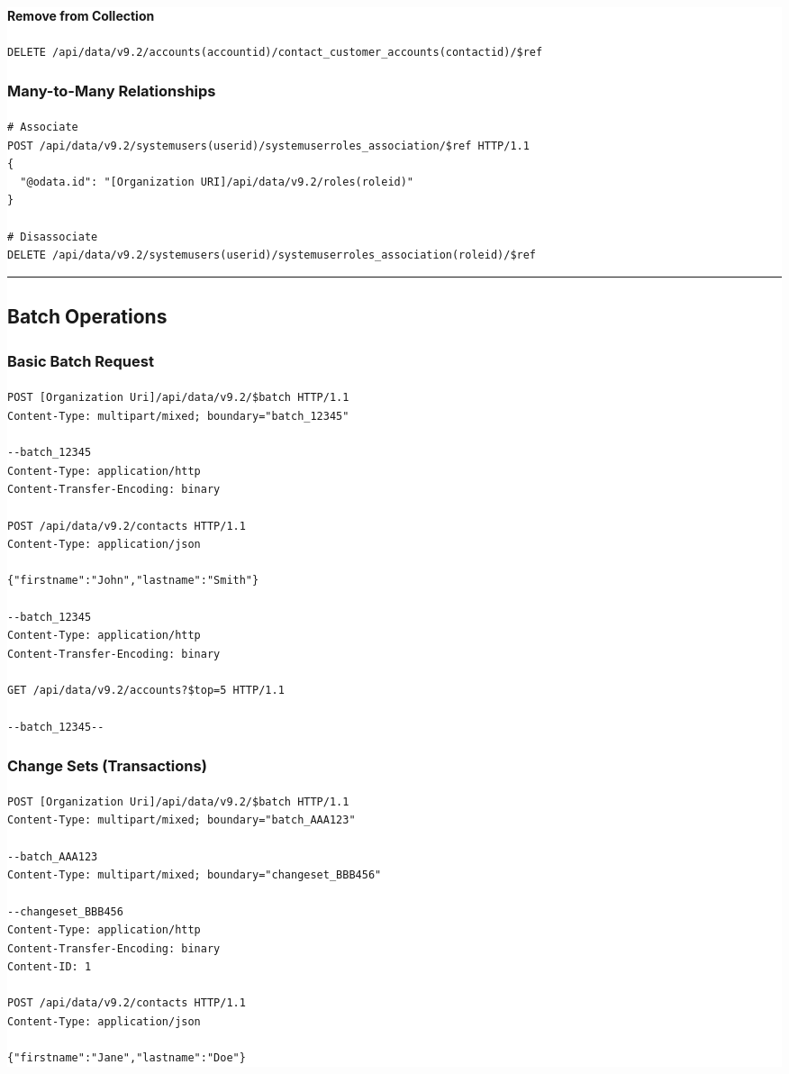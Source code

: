 #### Remove from Collection
```http
DELETE /api/data/v9.2/accounts(accountid)/contact_customer_accounts(contactid)/$ref
```

### Many-to-Many Relationships

```http
# Associate
POST /api/data/v9.2/systemusers(userid)/systemuserroles_association/$ref HTTP/1.1
{
  "@odata.id": "[Organization URI]/api/data/v9.2/roles(roleid)"
}

# Disassociate
DELETE /api/data/v9.2/systemusers(userid)/systemuserroles_association(roleid)/$ref
```

---

## Batch Operations

### Basic Batch Request

```http
POST [Organization Uri]/api/data/v9.2/$batch HTTP/1.1
Content-Type: multipart/mixed; boundary="batch_12345"

--batch_12345
Content-Type: application/http
Content-Transfer-Encoding: binary

POST /api/data/v9.2/contacts HTTP/1.1
Content-Type: application/json

{"firstname":"John","lastname":"Smith"}

--batch_12345
Content-Type: application/http
Content-Transfer-Encoding: binary

GET /api/data/v9.2/accounts?$top=5 HTTP/1.1

--batch_12345--
```

### Change Sets (Transactions)

```http
POST [Organization Uri]/api/data/v9.2/$batch HTTP/1.1
Content-Type: multipart/mixed; boundary="batch_AAA123"

--batch_AAA123
Content-Type: multipart/mixed; boundary="changeset_BBB456"

--changeset_BBB456
Content-Type: application/http
Content-Transfer-Encoding: binary
Content-ID: 1

POST /api/data/v9.2/contacts HTTP/1.1
Content-Type: application/json

{"firstname":"Jane","lastname":"Doe"}

```